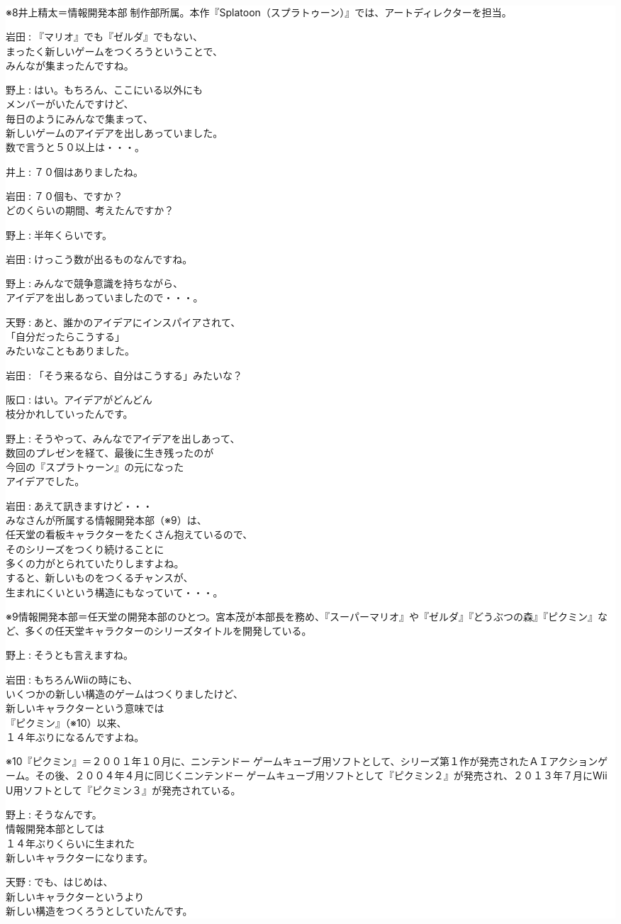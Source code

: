 
※8井上精太＝情報開発本部 制作部所属。本作『Splatoon（スプラトゥーン）』では、アートディレクターを担当。



岩田
: 『マリオ』でも『ゼルダ』でもない、<br>まったく新しいゲームをつくろうということで、<br>みんなが集まったんですね。

野上
: はい。もちろん、ここにいる以外にも<br>メンバーがいたんですけど、<br>毎日のようにみんなで集まって、<br>新しいゲームのアイデアを出しあっていました。<br>数で言うと５０以上は・・・。

井上
: ７０個はありましたね。

岩田
: ７０個も、ですか？<br>どのくらいの期間、考えたんですか？

野上
: 半年くらいです。

岩田
: けっこう数が出るものなんですね。

野上
: みんなで競争意識を持ちながら、<br>アイデアを出しあっていましたので・・・。

天野
: あと、誰かのアイデアにインスパイアされて、<br>「自分だったらこうする」<br>みたいなこともありました。

岩田
: 「そう来るなら、自分はこうする」みたいな？

阪口
: はい。アイデアがどんどん<br>枝分かれしていったんです。

野上
: そうやって、みんなでアイデアを出しあって、<br>数回のプレゼンを経て、最後に生き残ったのが<br>今回の『スプラトゥーン』の元になった<br>アイデアでした。

岩田
: あえて訊きますけど・・・<br>みなさんが所属する情報開発本部（※9）は、<br>任天堂の看板キャラクターをたくさん抱えているので、<br>そのシリーズをつくり続けることに<br>多くの力がとられていたりしますよね。<br>すると、新しいものをつくるチャンスが、<br>生まれにくいという構造にもなっていて・・・。

※9情報開発本部＝任天堂の開発本部のひとつ。宮本茂が本部長を務め、『スーパーマリオ』や『ゼルダ』『どうぶつの森』『ピクミン』など、多くの任天堂キャラクターのシリーズタイトルを開発している。



野上
: そうとも言えますね。

岩田
: もちろんWiiの時にも、<br>いくつかの新しい構造のゲームはつくりましたけど、<br>新しいキャラクターという意味では<br>『ピクミン』（※10）以来、<br>１４年ぶりになるんですよね。

※10『ピクミン』＝２００１年１０月に、ニンテンドー ゲームキューブ用ソフトとして、シリーズ第１作が発売されたＡＩアクションゲーム。その後、２００４年４月に同じくニンテンドー ゲームキューブ用ソフトとして『ピクミン２』が発売され、２０１３年７月にWii U用ソフトとして『ピクミン３』が発売されている。



野上
: そうなんです。<br>情報開発本部としては<br>１４年ぶりくらいに生まれた<br>新しいキャラクターになります。

天野
: でも、はじめは、<br>新しいキャラクターというより<br>新しい構造をつくろうとしていたんです。
